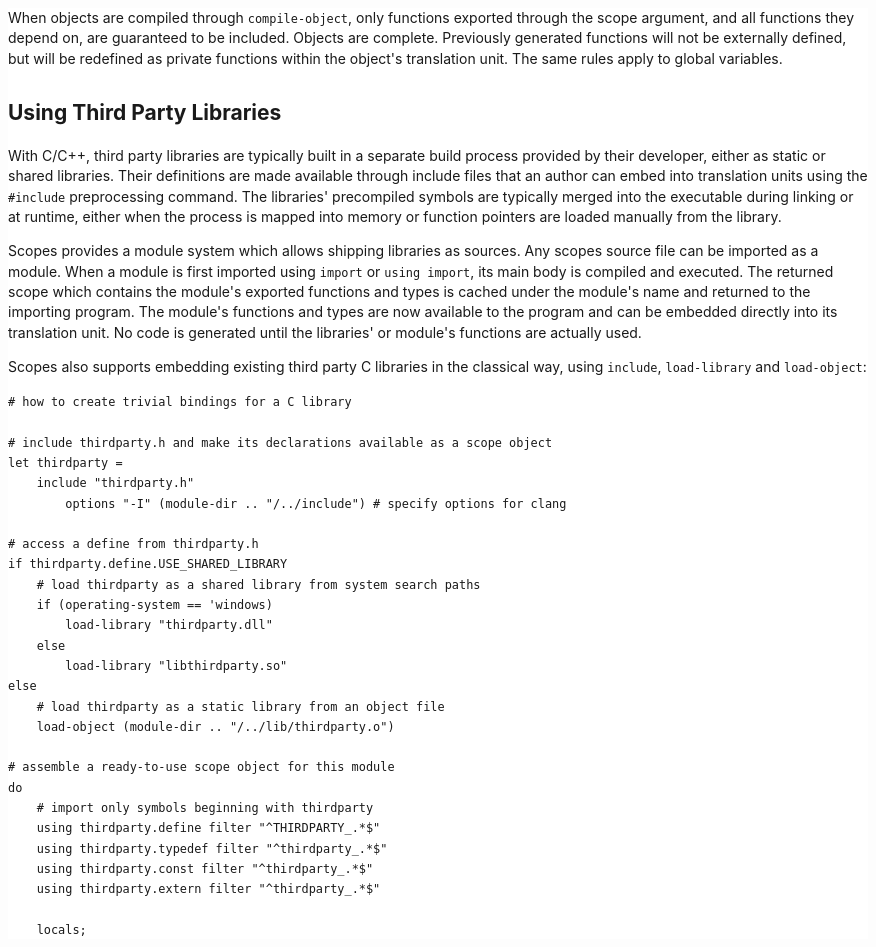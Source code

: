 When objects are compiled through `compile-object`, only functions exported
through the scope argument, and all functions they depend on, are guaranteed to
be included. Objects are complete. Previously generated functions will not be
externally defined, but will be redefined as private functions within the
object's translation unit. The same rules apply to global variables.

Using Third Party Libraries
---------------------------

With C/C++, third party libraries are typically built in a separate build
process provided by their developer, either as static or shared libraries.
Their definitions are made available through include files that an author
can embed into translation units using the `#include` preprocessing
command. The libraries' precompiled symbols are typically merged into the
executable during linking or at runtime, either when the process is mapped
into memory or function pointers are loaded manually from the library.

Scopes provides a module system which allows shipping libraries as sources.
Any scopes source file can be imported as a module. When a module is first
imported using `import` or `using import`, its main body is compiled and
executed. The returned scope which contains the module's exported functions and
types is cached under the module's name and returned to the importing program.
The module's functions and types are now available to the program and can be
embedded directly into its translation unit. No code is generated until the
libraries' or module's functions are actually used.

Scopes also supports embedding existing third party C libraries in the classical
way, using `include`, `load-library` and `load-object`:

```scopes
# how to create trivial bindings for a C library

# include thirdparty.h and make its declarations available as a scope object
let thirdparty =
    include "thirdparty.h"
        options "-I" (module-dir .. "/../include") # specify options for clang

# access a define from thirdparty.h
if thirdparty.define.USE_SHARED_LIBRARY
    # load thirdparty as a shared library from system search paths
    if (operating-system == 'windows)
        load-library "thirdparty.dll"
    else
        load-library "libthirdparty.so"
else
    # load thirdparty as a static library from an object file
    load-object (module-dir .. "/../lib/thirdparty.o")

# assemble a ready-to-use scope object for this module
do
    # import only symbols beginning with thirdparty
    using thirdparty.define filter "^THIRDPARTY_.*$"
    using thirdparty.typedef filter "^thirdparty_.*$"
    using thirdparty.const filter "^thirdparty_.*$"
    using thirdparty.extern filter "^thirdparty_.*$"

    locals;
```
